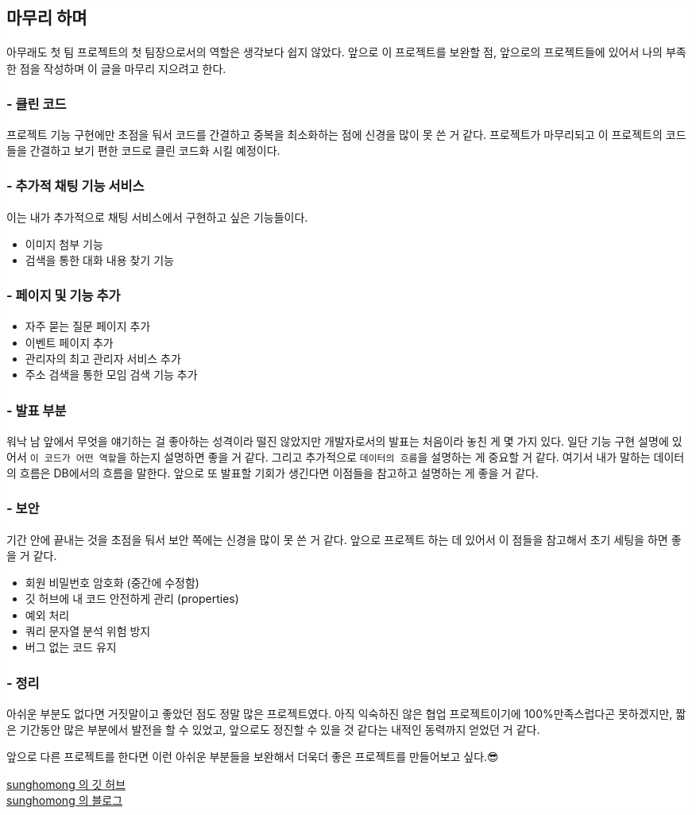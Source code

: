 
## 마무리 하며

아무래도 첫 팀 프로젝트의 첫 팀장으로서의 역할은 생각보다 쉽지 않았다. 앞으로 이 프로젝트를 보완할 점, 앞으로의 프로젝트들에 있어서 나의 부족한 점을 작성하며 이 글을 마무리 지으려고 한다.

### - 클린 코드

프로젝트 기능 구현에만 초점을 둬서 코드를 간결하고 중복을 최소화하는 점에 신경을 많이 못 쓴 거 같다. 프로젝트가 마무리되고 이 프로젝트의 코드들을 간결하고 보기 편한 코드로 클린 코드화 시킬 예정이다.

### - 추가적 채팅 기능 서비스

이는 내가 추가적으로 채팅 서비스에서 구현하고 싶은 기능들이다.

- 이미지 첨부 기능
- 검색을 통한 대화 내용 찾기 기능

### - 페이지 및 기능 추가

- 자주 묻는 질문 페이지 추가
- 이벤트 페이지 추가
- 관리자의 최고 관리자 서비스 추가
- 주소 검색을 통한 모임 검색 기능 추가

### - 발표 부분

워낙 남 앞에서 무엇을 얘기하는 걸 좋아하는 성격이라 떨진 않았지만 개발자로서의 발표는 처음이라 놓친 게 몇 가지 있다. 일단 기능 구현 설명에 있어서 ``이 코드가 어떤 역할``을 하는지 설명하면 좋을 거 같다. 그리고 추가적으로 ``데이터의 흐름``을 설명하는 게 중요할 거 같다. 여기서 내가 말하는 데이터의 흐름은 DB에서의 흐름을 말한다. 앞으로 또 발표할 기회가 생긴다면 이점들을 참고하고 설명하는 게 좋을 거 같다.

### - 보안

기간 안에 끝내는 것을 초점을 둬서 보안 쪽에는 신경을 많이 못 쓴 거 같다. 앞으로 프로젝트 하는 데 있어서 이 점들을 참고해서 초기 세팅을 하면 좋을 거 같다.

- 회원 비밀번호 암호화 (중간에 수정함)
- 깃 허브에 내 코드 안전하게 관리 (properties)
- 예외 처리
- 쿼리 문자열 분석 위험 방지
- 버그 없는 코드 유지

### - 정리

아쉬운 부분도 없다면 거짓말이고 좋았던 점도 정말 많은 프로젝트였다.
아직 익숙하진 않은 협업 프로젝트이기에 100%만족스럽다곤 못하겠지만, 짧은 기간동안 많은 부분에서 발전을 할 수 있었고, 앞으로도 정진할 수 있을 것 같다는 내적인 동력까지 얻었던 거 같다.

앞으로 다른 프로젝트를 한다면 이런 아쉬운 부분들을 보완해서 더욱더 좋은 프로젝트를 만들어보고 싶다.😎

[sunghomong 의 깃 허브](https://github.com/sunghomong) <br>
[sunghomong 의 블로그](https://sunghomong.github.io/)
